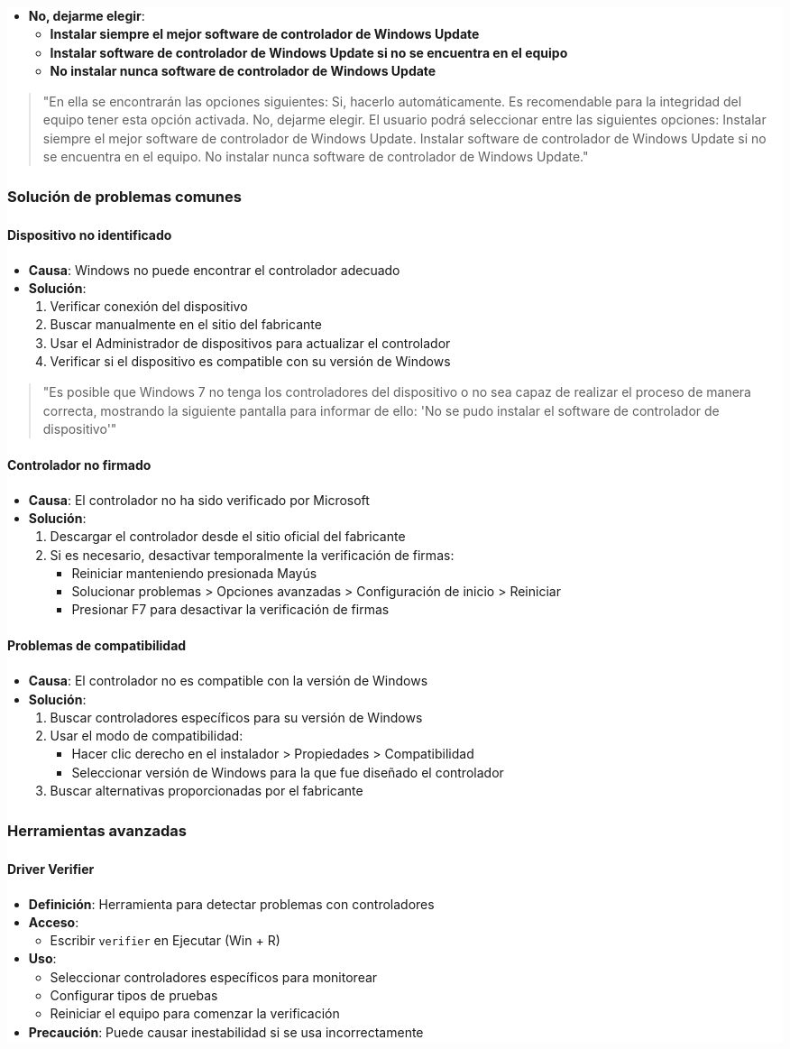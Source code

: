   - **No, dejarme elegir**:
    - **Instalar siempre el mejor software de controlador de Windows Update**
    - **Instalar software de controlador de Windows Update si no se encuentra en el equipo**
    - **No instalar nunca software de controlador de Windows Update**

> "En ella se encontrarán las opciones siguientes: Si, hacerlo automáticamente. Es recomendable para la integridad del equipo tener esta opción activada. No, dejarme elegir. El usuario podrá seleccionar entre las siguientes opciones: Instalar siempre el mejor software de controlador de Windows Update. Instalar software de controlador de Windows Update si no se encuentra en el equipo. No instalar nunca software de controlador de Windows Update."

### Solución de problemas comunes

#### Dispositivo no identificado
- **Causa**: Windows no puede encontrar el controlador adecuado
- **Solución**:
  1. Verificar conexión del dispositivo
  2. Buscar manualmente en el sitio del fabricante
  3. Usar el Administrador de dispositivos para actualizar el controlador
  4. Verificar si el dispositivo es compatible con su versión de Windows

> "Es posible que Windows 7 no tenga los controladores del dispositivo o no sea capaz de realizar el proceso de manera correcta, mostrando la siguiente pantalla para informar de ello: 'No se pudo instalar el software de controlador de dispositivo'"

#### Controlador no firmado
- **Causa**: El controlador no ha sido verificado por Microsoft
- **Solución**:
  1. Descargar el controlador desde el sitio oficial del fabricante
  2. Si es necesario, desactivar temporalmente la verificación de firmas:
     - Reiniciar manteniendo presionada Mayús
     - Solucionar problemas > Opciones avanzadas > Configuración de inicio > Reiniciar
     - Presionar F7 para desactivar la verificación de firmas

#### Problemas de compatibilidad
- **Causa**: El controlador no es compatible con la versión de Windows
- **Solución**:
  1. Buscar controladores específicos para su versión de Windows
  2. Usar el modo de compatibilidad:
     - Hacer clic derecho en el instalador > Propiedades > Compatibilidad
     - Seleccionar versión de Windows para la que fue diseñado el controlador
  3. Buscar alternativas proporcionadas por el fabricante

### Herramientas avanzadas

#### Driver Verifier
- **Definición**: Herramienta para detectar problemas con controladores
- **Acceso**:
  - Escribir `verifier` en Ejecutar (Win + R)
- **Uso**:
  - Seleccionar controladores específicos para monitorear
  - Configurar tipos de pruebas
  - Reiniciar el equipo para comenzar la verificación
- **Precaución**: Puede causar inestabilidad si se usa incorrectamente
